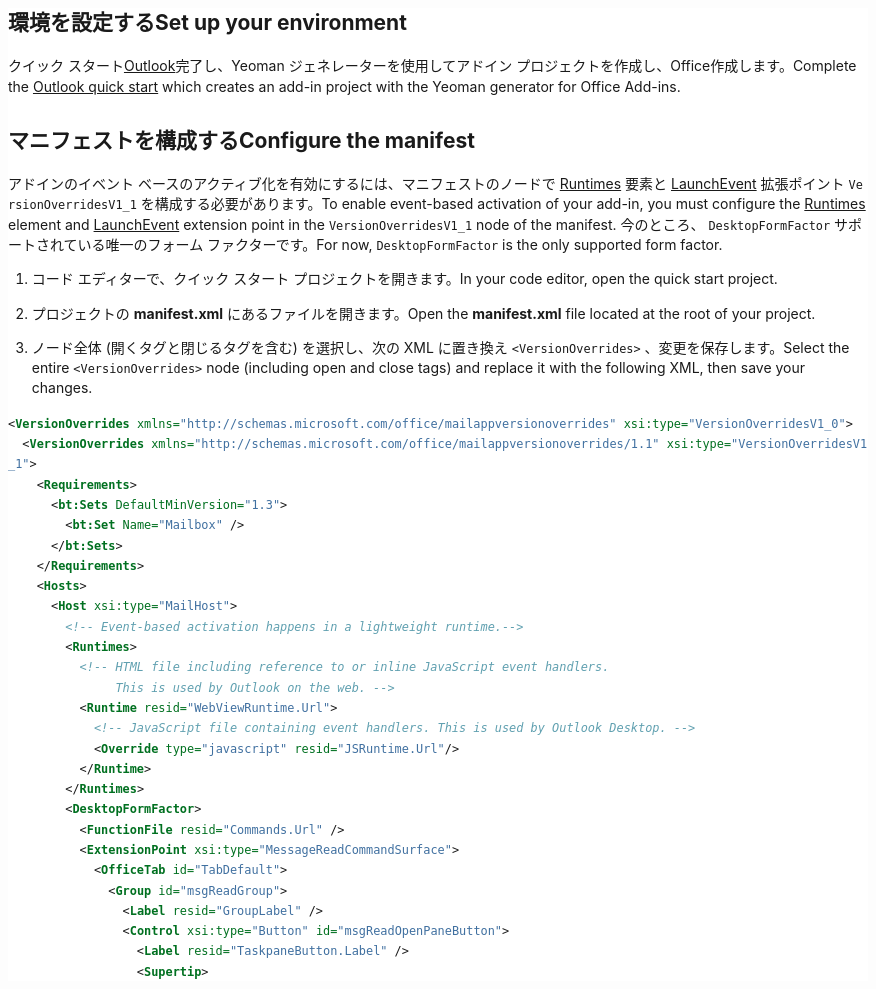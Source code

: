 ## <a name="set-up-your-environment"></a><span data-ttu-id="a80f9-159">環境を設定する</span><span class="sxs-lookup"><span data-stu-id="a80f9-159">Set up your environment</span></span>

<span data-ttu-id="a80f9-160">クイック スタート[Outlook](../quickstarts/outlook-quickstart.md?tabs=yeomangenerator)完了し、Yeoman ジェネレーターを使用してアドイン プロジェクトを作成し、Office作成します。</span><span class="sxs-lookup"><span data-stu-id="a80f9-160">Complete the [Outlook quick start](../quickstarts/outlook-quickstart.md?tabs=yeomangenerator) which creates an add-in project with the Yeoman generator for Office Add-ins.</span></span>

## <a name="configure-the-manifest"></a><span data-ttu-id="a80f9-161">マニフェストを構成する</span><span class="sxs-lookup"><span data-stu-id="a80f9-161">Configure the manifest</span></span>

<span data-ttu-id="a80f9-162">アドインのイベント ベースのアクティブ化を有効にするには、マニフェストのノードで [Runtimes](../reference/manifest/runtimes.md) 要素と [LaunchEvent](../reference/manifest/extensionpoint.md#launchevent) 拡張ポイント `VersionOverridesV1_1` を構成する必要があります。</span><span class="sxs-lookup"><span data-stu-id="a80f9-162">To enable event-based activation of your add-in, you must configure the [Runtimes](../reference/manifest/runtimes.md) element and [LaunchEvent](../reference/manifest/extensionpoint.md#launchevent) extension point in the `VersionOverridesV1_1` node of the manifest.</span></span> <span data-ttu-id="a80f9-163">今のところ、 `DesktopFormFactor` サポートされている唯一のフォーム ファクターです。</span><span class="sxs-lookup"><span data-stu-id="a80f9-163">For now, `DesktopFormFactor` is the only supported form factor.</span></span>

1. <span data-ttu-id="a80f9-164">コード エディターで、クイック スタート プロジェクトを開きます。</span><span class="sxs-lookup"><span data-stu-id="a80f9-164">In your code editor, open the quick start project.</span></span>

1. <span data-ttu-id="a80f9-165">プロジェクトの **manifest.xml** にあるファイルを開きます。</span><span class="sxs-lookup"><span data-stu-id="a80f9-165">Open the **manifest.xml** file located at the root of your project.</span></span>

1. <span data-ttu-id="a80f9-166">ノード全体 (開くタグと閉じるタグを含む) を選択し、次の XML に置き換え `<VersionOverrides>` 、変更を保存します。</span><span class="sxs-lookup"><span data-stu-id="a80f9-166">Select the entire `<VersionOverrides>` node (including open and close tags) and replace it with the following XML, then save your changes.</span></span>

```XML
<VersionOverrides xmlns="http://schemas.microsoft.com/office/mailappversionoverrides" xsi:type="VersionOverridesV1_0">
  <VersionOverrides xmlns="http://schemas.microsoft.com/office/mailappversionoverrides/1.1" xsi:type="VersionOverridesV1_1">
    <Requirements>
      <bt:Sets DefaultMinVersion="1.3">
        <bt:Set Name="Mailbox" />
      </bt:Sets>
    </Requirements>
    <Hosts>
      <Host xsi:type="MailHost">
        <!-- Event-based activation happens in a lightweight runtime.-->
        <Runtimes>
          <!-- HTML file including reference to or inline JavaScript event handlers.
               This is used by Outlook on the web. -->
          <Runtime resid="WebViewRuntime.Url">
            <!-- JavaScript file containing event handlers. This is used by Outlook Desktop. -->
            <Override type="javascript" resid="JSRuntime.Url"/>
          </Runtime>
        </Runtimes>
        <DesktopFormFactor>
          <FunctionFile resid="Commands.Url" />
          <ExtensionPoint xsi:type="MessageReadCommandSurface">
            <OfficeTab id="TabDefault">
              <Group id="msgReadGroup">
                <Label resid="GroupLabel" />
                <Control xsi:type="Button" id="msgReadOpenPaneButton">
                  <Label resid="TaskpaneButton.Label" />
                  <Supertip>
```